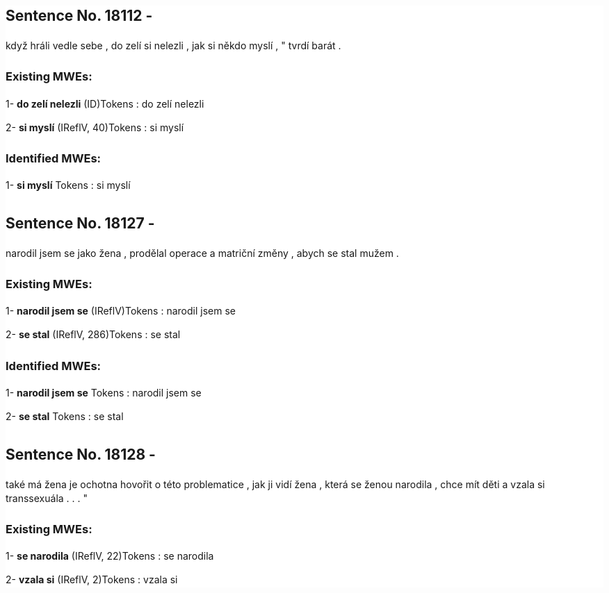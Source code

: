 ## Sentence No. 18112 - 
když hráli vedle sebe , do zelí si nelezli , jak si někdo myslí , " tvrdí barát . 
### Existing MWEs: 
1- **do zelí nelezli** (ID)Tokens : 
do
zelí
nelezli

2- **si myslí** (IReflV, 40)Tokens : 
si
myslí

### Identified MWEs: 
1- **si myslí** Tokens : 
si
myslí

## Sentence No. 18127 - 
narodil jsem se jako žena , prodělal operace a matriční změny , abych se stal mužem . 
### Existing MWEs: 
1- **narodil jsem se** (IReflV)Tokens : 
narodil
jsem
se

2- **se stal** (IReflV, 286)Tokens : 
se
stal

### Identified MWEs: 
1- **narodil jsem se** Tokens : 
narodil
jsem
se

2- **se stal** Tokens : 
se
stal

## Sentence No. 18128 - 
také má žena je ochotna hovořit o této problematice , jak ji vidí žena , která se ženou narodila , chce mít děti a vzala si transsexuála . . . " 
### Existing MWEs: 
1- **se narodila** (IReflV, 22)Tokens : 
se
narodila

2- **vzala si** (IReflV, 2)Tokens : 
vzala
si
